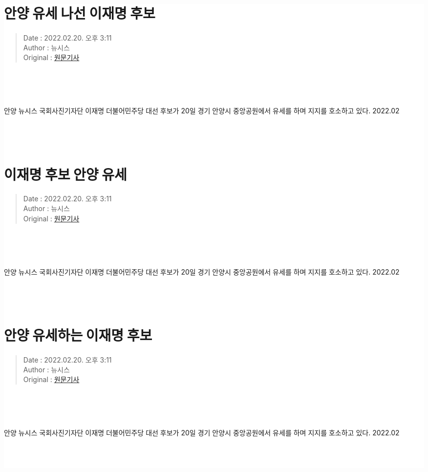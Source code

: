 # 안양 유세 나선 이재명 후보  
  
> Date : 2022.02.20. 오후 3:11  
> Author : 뉴시스  
> Original : [원문기사](https://news.naver.com/main/read.naver?mode=LSD&mid=sec&sid1=102&oid=003&aid=0011015575)  
<br/>  
  
<img alt="" src="https://imgnews.pstatic.net/image/003/2022/02/20/NISI20220220_0018511081_web_20220220151145_20220220151305683.jpg?type=w647"/>  
<br/><br/>  
  
안양 뉴시스 국회사진기자단 이재명 더불어민주당 대선 후보가 20일 경기 안양시 중앙공원에서 유세를 하며 지지를 호소하고 있다. 2022.02  
<br/><br/><br/>  

  
# 이재명 후보 안양 유세  
  
> Date : 2022.02.20. 오후 3:11  
> Author : 뉴시스  
> Original : [원문기사](https://news.naver.com/main/read.naver?mode=LSD&mid=sec&sid1=102&oid=003&aid=0011015574)  
<br/>  
  
<img alt="" src="https://imgnews.pstatic.net/image/003/2022/02/20/NISI20220220_0018511098_web_20220220151145_20220220151305117.jpg?type=w647"/>  
<br/><br/>  
  
안양 뉴시스 국회사진기자단 이재명 더불어민주당 대선 후보가 20일 경기 안양시 중앙공원에서 유세를 하며 지지를 호소하고 있다. 2022.02  
<br/><br/><br/>  

  
# 안양 유세하는 이재명 후보  
  
> Date : 2022.02.20. 오후 3:11  
> Author : 뉴시스  
> Original : [원문기사](https://news.naver.com/main/read.naver?mode=LSD&mid=sec&sid1=102&oid=003&aid=0011015573)  
<br/>  
  
<img alt="" src="https://imgnews.pstatic.net/image/003/2022/02/20/NISI20220220_0018511080_web_20220220151145_20220220151304523.jpg?type=w647"/>  
<br/><br/>  
  
안양 뉴시스 국회사진기자단 이재명 더불어민주당 대선 후보가 20일 경기 안양시 중앙공원에서 유세를 하며 지지를 호소하고 있다. 2022.02  
<br/><br/><br/>  

